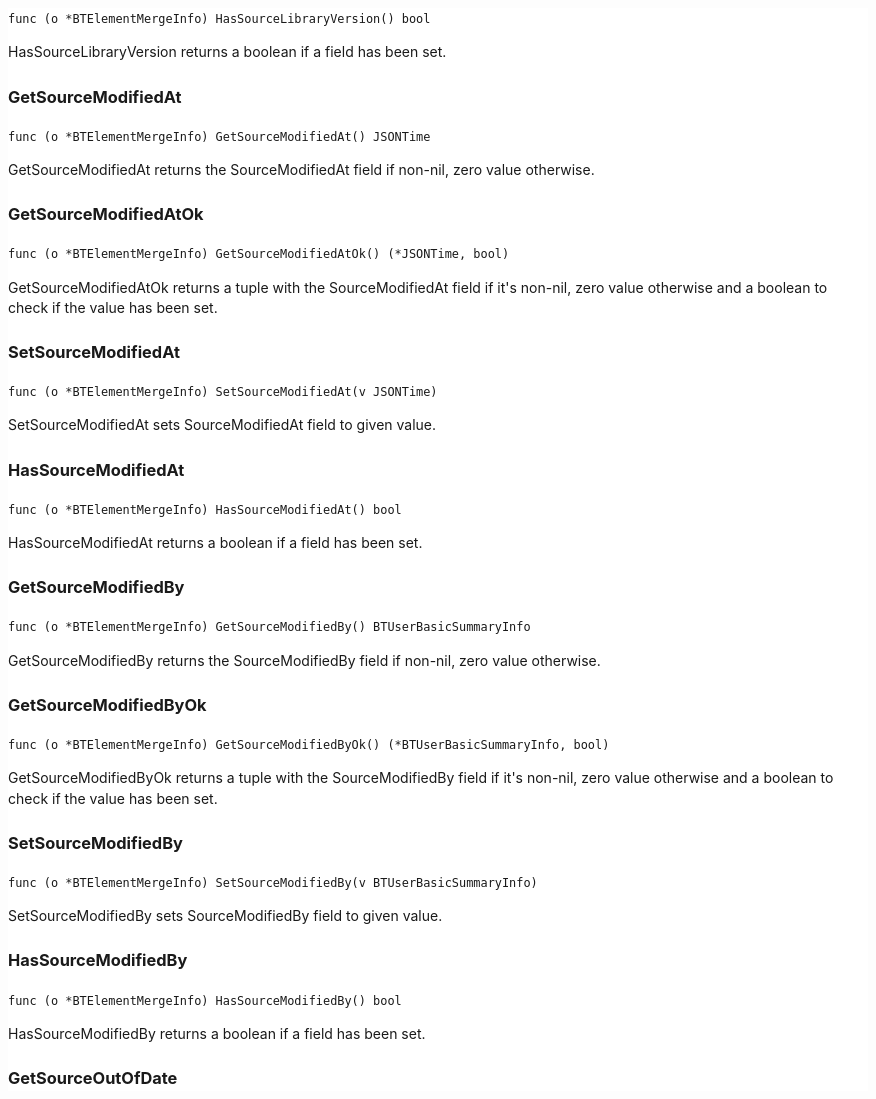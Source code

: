 `func (o *BTElementMergeInfo) HasSourceLibraryVersion() bool`

HasSourceLibraryVersion returns a boolean if a field has been set.

### GetSourceModifiedAt

`func (o *BTElementMergeInfo) GetSourceModifiedAt() JSONTime`

GetSourceModifiedAt returns the SourceModifiedAt field if non-nil, zero value otherwise.

### GetSourceModifiedAtOk

`func (o *BTElementMergeInfo) GetSourceModifiedAtOk() (*JSONTime, bool)`

GetSourceModifiedAtOk returns a tuple with the SourceModifiedAt field if it's non-nil, zero value otherwise
and a boolean to check if the value has been set.

### SetSourceModifiedAt

`func (o *BTElementMergeInfo) SetSourceModifiedAt(v JSONTime)`

SetSourceModifiedAt sets SourceModifiedAt field to given value.

### HasSourceModifiedAt

`func (o *BTElementMergeInfo) HasSourceModifiedAt() bool`

HasSourceModifiedAt returns a boolean if a field has been set.

### GetSourceModifiedBy

`func (o *BTElementMergeInfo) GetSourceModifiedBy() BTUserBasicSummaryInfo`

GetSourceModifiedBy returns the SourceModifiedBy field if non-nil, zero value otherwise.

### GetSourceModifiedByOk

`func (o *BTElementMergeInfo) GetSourceModifiedByOk() (*BTUserBasicSummaryInfo, bool)`

GetSourceModifiedByOk returns a tuple with the SourceModifiedBy field if it's non-nil, zero value otherwise
and a boolean to check if the value has been set.

### SetSourceModifiedBy

`func (o *BTElementMergeInfo) SetSourceModifiedBy(v BTUserBasicSummaryInfo)`

SetSourceModifiedBy sets SourceModifiedBy field to given value.

### HasSourceModifiedBy

`func (o *BTElementMergeInfo) HasSourceModifiedBy() bool`

HasSourceModifiedBy returns a boolean if a field has been set.

### GetSourceOutOfDate
